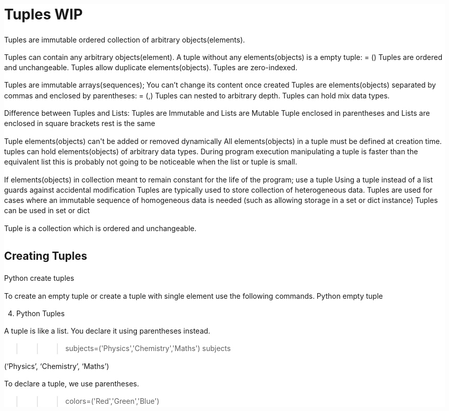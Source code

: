 # Tuples WIP

Tuples are immutable ordered collection of arbitrary objects(elements).

Tuples can contain any arbitrary objects(element).
A tuple without any elements(objects) is a empty tuple: <tuple>= ()
Tuples are ordered and unchangeable.
Tuples allow duplicate elements(objects).
Tuples are zero-indexed.

Tuples are immutable arrays(sequences); You can’t change its content once created
Tuples are elements(objects) separated by commas and enclosed by parentheses: <tuple>= (<element>,<element>)
Tuples can nested to arbitrary depth.
Tuples can hold mix data types.

Difference between Tuples and Lists:
Tuples are Immutable and Lists are Mutable
Tuple enclosed in parentheses and Lists are enclosed in square brackets
rest is the same

Tuple elements(objects) can't be added or removed dynamically
All elements(objects) in a tuple must be defined at creation time.
tuples can hold elements(objects) of arbitrary data types.
During program execution manipulating a tuple is faster than the equivalent list
  this is probably not going to be noticeable when the list or tuple is small.

If elements(objects) in collection meant to remain constant for the life of the program; use a tuple
Using a tuple instead of a list guards against accidental modification
Tuples are typically used to store collection of heterogeneous data.
Tuples are used for cases where an immutable sequence of homogeneous data is needed
(such as allowing storage in a set or dict instance)
Tuples can be used in set or dict


Tuple is a collection which is ordered and unchangeable.

## Creating Tuples
Python create tuples

To create an empty tuple or create a tuple with single element use the following commands.
Python empty tuple

4. Python Tuples

A tuple is like a list. You declare it using parentheses instead.
>>> subjects=('Physics','Chemistry','Maths')
>>> subjects

(‘Physics’, ‘Chemistry’, ‘Maths’)

To declare a tuple, we use parentheses.
>>> colors=('Red','Green','Blue')
